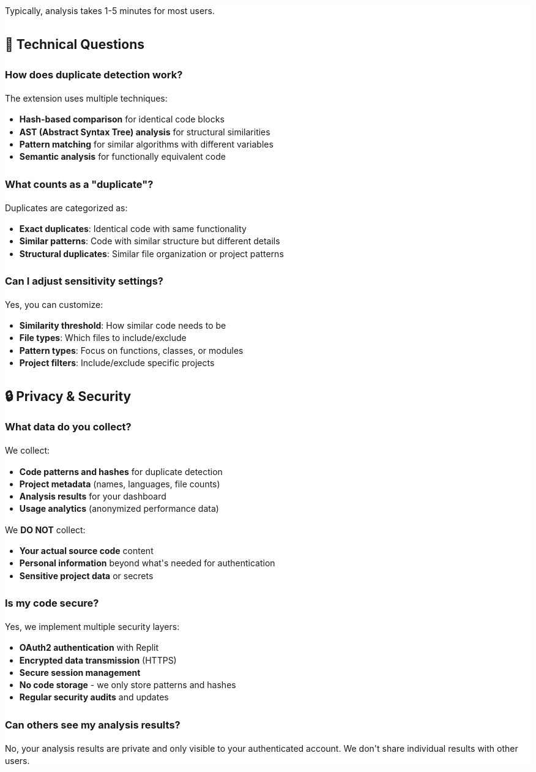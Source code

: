 Typically, analysis takes 1-5 minutes for most users.

## 🔧 Technical Questions

### How does duplicate detection work?
The extension uses multiple techniques:
- **Hash-based comparison** for identical code blocks
- **AST (Abstract Syntax Tree) analysis** for structural similarities
- **Pattern matching** for similar algorithms with different variables
- **Semantic analysis** for functionally equivalent code

### What counts as a "duplicate"?
Duplicates are categorized as:
- **Exact duplicates**: Identical code with same functionality
- **Similar patterns**: Code with similar structure but different details
- **Structural duplicates**: Similar file organization or project patterns

### Can I adjust sensitivity settings?
Yes, you can customize:
- **Similarity threshold**: How similar code needs to be
- **File types**: Which files to include/exclude
- **Pattern types**: Focus on functions, classes, or modules
- **Project filters**: Include/exclude specific projects

## 🔒 Privacy & Security

### What data do you collect?
We collect:
- **Code patterns and hashes** for duplicate detection
- **Project metadata** (names, languages, file counts)
- **Analysis results** for your dashboard
- **Usage analytics** (anonymized performance data)

We **DO NOT** collect:
- **Your actual source code** content
- **Personal information** beyond what's needed for authentication
- **Sensitive project data** or secrets

### Is my code secure?
Yes, we implement multiple security layers:
- **OAuth2 authentication** with Replit
- **Encrypted data transmission** (HTTPS)
- **Secure session management**
- **No code storage** - we only store patterns and hashes
- **Regular security audits** and updates

### Can others see my analysis results?
No, your analysis results are private and only visible to your authenticated account. We don't share individual results with other users.
